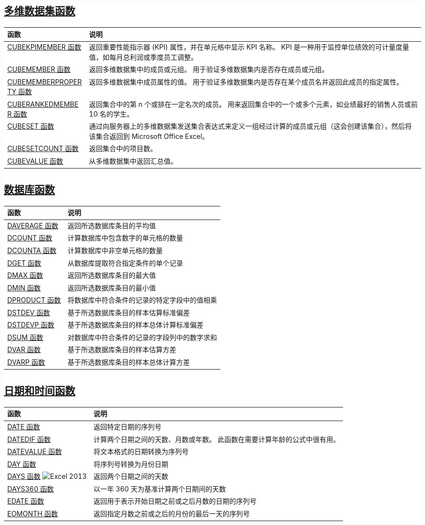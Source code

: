 

## [多维数据集函数](javascript:)

| **函数**                                                     | **说明**                                                     |
| :----------------------------------------------------------- | :----------------------------------------------------------- |
| [CUBEKPIMEMBER 函数](https://support.microsoft.com/zh-cn/office/cubekpimember-函数-744608bf-2c62-42cd-b67a-a56109f4b03b) | 返回重要性能指示器 (KPI) 属性，并在单元格中显示 KPI 名称。 KPI 是一种用于监控单位绩效的可计量度量值，如每月总利润或季度员工调整。 |
| [CUBEMEMBER 函数](https://support.microsoft.com/zh-cn/office/cubemember-函数-0f6a15b9-2c18-4819-ae89-e1b5c8b398ad) | 返回多维数据集中的成员或元组。 用于验证多维数据集内是否存在成员或元组。 |
| [CUBEMEMBERPROPERTY 函数](https://support.microsoft.com/zh-cn/office/cubememberproperty-函数-001e57d6-b35a-49e5-abcd-05ff599e8951) | 返回多维数据集中成员属性的值。 用于验证多维数据集内是否存在某个成员名并返回此成员的指定属性。 |
| [CUBERANKEDMEMBER 函数](https://support.microsoft.com/zh-cn/office/cuberankedmember-函数-07efecde-e669-4075-b4bf-6b40df2dc4b3) | 返回集合中的第 n 个或排在一定名次的成员。 用来返回集合中的一个或多个元素，如业绩最好的销售人员或前 10 名的学生。 |
| [CUBESET 函数](https://support.microsoft.com/zh-cn/office/cubeset-函数-5b2146bd-62d6-4d04-9d8f-670e993ee1d9) | 通过向服务器上的多维数据集发送集合表达式来定义一组经过计算的成员或元组（这会创建该集合），然后将该集合返回到 Microsoft Office Excel。 |
| [CUBESETCOUNT 函数](https://support.microsoft.com/zh-cn/office/cubesetcount-函数-c4c2a438-c1ff-4061-80fe-982f2d705286) | 返回集合中的项目数。                                         |
| [CUBEVALUE 函数](https://support.microsoft.com/zh-cn/office/cubevalue-函数-8733da24-26d1-4e34-9b3a-84a8f00dcbe0) | 从多维数据集中返回汇总值。                                   |



## [数据库函数](javascript:)

| **函数**                                                     | **说明**                                     |
| :----------------------------------------------------------- | :------------------------------------------- |
| [DAVERAGE 函数](https://support.microsoft.com/zh-cn/office/daverage-函数-a6a2d5ac-4b4b-48cd-a1d8-7b37834e5aee) | 返回所选数据库条目的平均值                   |
| [DCOUNT 函数](https://support.microsoft.com/zh-cn/office/dcount-函数-c1fc7b93-fb0d-4d8d-97db-8d5f076eaeb1) | 计算数据库中包含数字的单元格的数量           |
| [DCOUNTA 函数](https://support.microsoft.com/zh-cn/office/dcounta-函数-00232a6d-5a66-4a01-a25b-c1653fda1244) | 计算数据库中非空单元格的数量                 |
| [DGET 函数](https://support.microsoft.com/zh-cn/office/dget-函数-455568bf-4eef-45f7-90f0-ec250d00892e) | 从数据库提取符合指定条件的单个记录           |
| [DMAX 函数](https://support.microsoft.com/zh-cn/office/dmax-函数-f4e8209d-8958-4c3d-a1ee-6351665d41c2) | 返回所选数据库条目的最大值                   |
| [DMIN 函数](https://support.microsoft.com/zh-cn/office/dmin-函数-4ae6f1d9-1f26-40f1-a783-6dc3680192a3) | 返回所选数据库条目的最小值                   |
| [DPRODUCT 函数](https://support.microsoft.com/zh-cn/office/dproduct-函数-4f96b13e-d49c-47a7-b769-22f6d017cb31) | 将数据库中符合条件的记录的特定字段中的值相乘 |
| [DSTDEV 函数](https://support.microsoft.com/zh-cn/office/dstdev-函数-026b8c73-616d-4b5e-b072-241871c4ab96) | 基于所选数据库条目的样本估算标准偏差         |
| [DSTDEVP 函数](https://support.microsoft.com/zh-cn/office/dstdevp-函数-04b78995-da03-4813-bbd9-d74fd0f5d94b) | 基于所选数据库条目的样本总体计算标准偏差     |
| [DSUM 函数](https://support.microsoft.com/zh-cn/office/dsum-函数-53181285-0c4b-4f5a-aaa3-529a322be41b) | 对数据库中符合条件的记录的字段列中的数字求和 |
| [DVAR 函数](https://support.microsoft.com/zh-cn/office/dvar-函数-d6747ca9-99c7-48bb-996e-9d7af00f3ed1) | 基于所选数据库条目的样本估算方差             |
| [DVARP 函数](https://support.microsoft.com/zh-cn/office/dvarp-函数-eb0ba387-9cb7-45c8-81e9-0394912502fc) | 基于所选数据库条目的样本总体计算方差         |



## [日期和时间函数](javascript:)

| **函数**                                                     | **说明**                                                     |
| :----------------------------------------------------------- | :----------------------------------------------------------- |
| [DATE 函数](https://support.microsoft.com/zh-cn/office/date-函数-e36c0c8c-4104-49da-ab83-82328b832349) | 返回特定日期的序列号                                         |
| [DATEDIF 函数](https://support.microsoft.com/zh-cn/office/datedif-函数-25dba1a4-2812-480b-84dd-8b32a451b35c) | 计算两个日期之间的天数、月数或年数。 此函数在需要计算年龄的公式中很有用。 |
| [DATEVALUE 函数](https://support.microsoft.com/zh-cn/office/datevalue-函数-df8b07d4-7761-4a93-bc33-b7471bbff252) | 将文本格式的日期转换为序列号                                 |
| [DAY 函数](https://support.microsoft.com/zh-cn/office/day-函数-8a7d1cbb-6c7d-4ba1-8aea-25c134d03101) | 将序列号转换为月份日期                                       |
| [DAYS 函数](https://support.microsoft.com/zh-cn/office/days-函数-57740535-d549-4395-8728-0f07bff0b9df) ![ Excel 2013](https://support.content.office.net/zh-cn/media/8e14cf2e-885c-4c59-bf41-6f42d79e9fc8.png) | 返回两个日期之间的天数                                       |
| [DAYS360 函数](https://support.microsoft.com/zh-cn/office/days360-函数-b9a509fd-49ef-407e-94df-0cbda5718c2a) | 以一年 360 天为基准计算两个日期间的天数                      |
| [EDATE 函数](https://support.microsoft.com/zh-cn/office/edate-函数-3c920eb2-6e66-44e7-a1f5-753ae47ee4f5) | 返回用于表示开始日期之前或之后月数的日期的序列号             |
| [EOMONTH 函数](https://support.microsoft.com/zh-cn/office/eomonth-函数-7314ffa1-2bc9-4005-9d66-f49db127d628) | 返回指定月数之前或之后的月份的最后一天的序列号               |